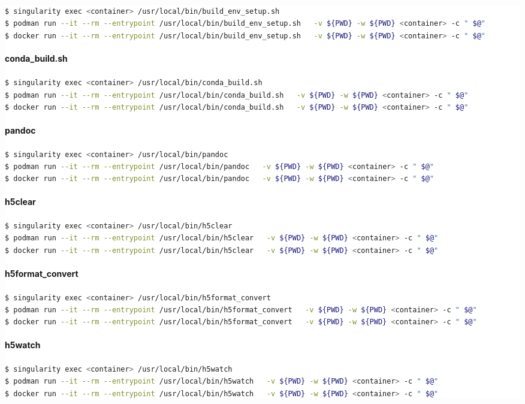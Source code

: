 ```bash
$ singularity exec <container> /usr/local/bin/build_env_setup.sh
$ podman run --it --rm --entrypoint /usr/local/bin/build_env_setup.sh   -v ${PWD} -w ${PWD} <container> -c " $@"
$ docker run --it --rm --entrypoint /usr/local/bin/build_env_setup.sh   -v ${PWD} -w ${PWD} <container> -c " $@"
```


#### conda_build.sh

```bash
$ singularity exec <container> /usr/local/bin/conda_build.sh
$ podman run --it --rm --entrypoint /usr/local/bin/conda_build.sh   -v ${PWD} -w ${PWD} <container> -c " $@"
$ docker run --it --rm --entrypoint /usr/local/bin/conda_build.sh   -v ${PWD} -w ${PWD} <container> -c " $@"
```


#### pandoc

```bash
$ singularity exec <container> /usr/local/bin/pandoc
$ podman run --it --rm --entrypoint /usr/local/bin/pandoc   -v ${PWD} -w ${PWD} <container> -c " $@"
$ docker run --it --rm --entrypoint /usr/local/bin/pandoc   -v ${PWD} -w ${PWD} <container> -c " $@"
```


#### h5clear

```bash
$ singularity exec <container> /usr/local/bin/h5clear
$ podman run --it --rm --entrypoint /usr/local/bin/h5clear   -v ${PWD} -w ${PWD} <container> -c " $@"
$ docker run --it --rm --entrypoint /usr/local/bin/h5clear   -v ${PWD} -w ${PWD} <container> -c " $@"
```


#### h5format_convert

```bash
$ singularity exec <container> /usr/local/bin/h5format_convert
$ podman run --it --rm --entrypoint /usr/local/bin/h5format_convert   -v ${PWD} -w ${PWD} <container> -c " $@"
$ docker run --it --rm --entrypoint /usr/local/bin/h5format_convert   -v ${PWD} -w ${PWD} <container> -c " $@"
```


#### h5watch

```bash
$ singularity exec <container> /usr/local/bin/h5watch
$ podman run --it --rm --entrypoint /usr/local/bin/h5watch   -v ${PWD} -w ${PWD} <container> -c " $@"
$ docker run --it --rm --entrypoint /usr/local/bin/h5watch   -v ${PWD} -w ${PWD} <container> -c " $@"
```
